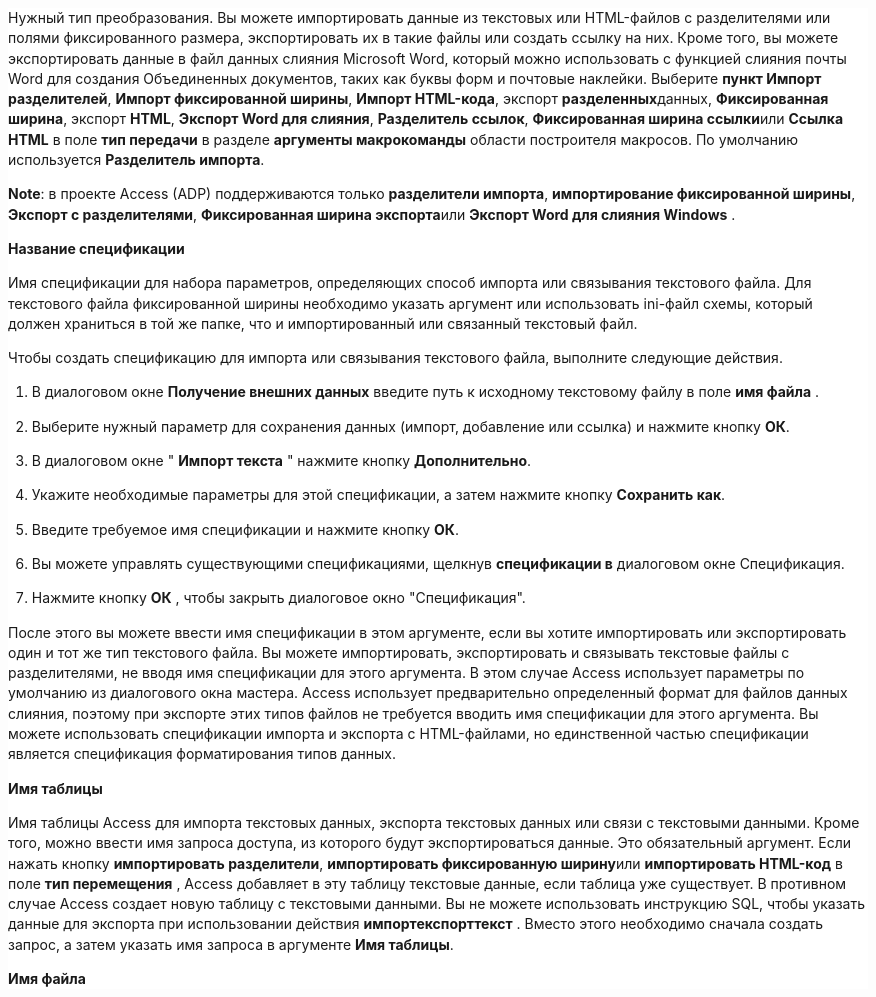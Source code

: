 <td><p>Нужный тип преобразования. Вы можете импортировать данные из текстовых или HTML-файлов с разделителями или полями фиксированного размера, экспортировать их в такие файлы или создать ссылку на них. Кроме того, вы можете экспортировать данные в файл данных слияния Microsoft Word, который можно использовать с функцией слияния почты Word для создания Объединенных документов, таких как буквы форм и почтовые наклейки. Выберите <strong>пункт Импорт разделителей</strong>, <strong>Импорт фиксированной ширины</strong>, <strong>Импорт HTML-кода</strong>, экспорт <strong>разделенных</strong>данных, <strong>Фиксированная ширина</strong>, экспорт <strong>HTML</strong>, <strong>Экспорт Word для слияния</strong>, <strong>Разделитель ссылок</strong>, <strong>Фиксированная ширина ссылки</strong>или <strong>Ссылка HTML</strong> в поле <strong>тип передачи</strong> в разделе <strong>аргументы макрокоманды</strong> области построителя макросов. По умолчанию используется <strong>Разделитель импорта</strong>.</p><p><strong>Note</strong>: в проекте Access (ADP) поддерживаются только <STRONG>разделители импорта</STRONG>, <STRONG>импортирование фиксированной ширины</STRONG>, <STRONG>Экспорт с разделителями</STRONG>, <STRONG>Фиксированная ширина экспорта</STRONG>или <STRONG>Экспорт Word для слияния Windows</STRONG> .</p></td>
</tr>
<tr class="even">
<td><p><strong>Название спецификации</strong></p></td>
<td><p>Имя спецификации для набора параметров, определяющих способ импорта или связывания текстового файла. Для текстового файла фиксированной ширины необходимо указать аргумент или использовать ini-файл схемы, который должен храниться в той же папке, что и импортированный или связанный текстовый файл.</p>
<p>Чтобы создать спецификацию для импорта или связывания текстового файла, выполните следующие действия.</p>
<ol>
<li><p>В диалоговом окне <strong>Получение внешних данных</strong> введите путь к исходному текстовому файлу в поле <strong>имя файла</strong> .</p></li>
<li><p>Выберите нужный параметр для сохранения данных (импорт, добавление или ссылка) и нажмите кнопку <strong>ОК</strong>.</p></li>
<li><p>В диалоговом окне " <strong>Импорт текста</strong> " нажмите кнопку <strong>Дополнительно</strong>.</p></li>
<li><p>Укажите необходимые параметры для этой спецификации, а затем нажмите кнопку <strong>Сохранить как</strong>.</p></li>
<li><p>Введите требуемое имя спецификации и нажмите кнопку <strong>ОК</strong>.</p></li>
<li><p>Вы можете управлять существующими спецификациями, щелкнув <strong>спецификации в</strong> диалоговом окне Спецификация.</p></li>
<li><p>Нажмите кнопку <strong>ОК</strong> , чтобы закрыть диалоговое окно "Спецификация".</p></li>
</ol>
<p></p>
<p>После этого вы можете ввести имя спецификации в этом аргументе, если вы хотите импортировать или экспортировать один и тот же тип текстового файла. Вы можете импортировать, экспортировать и связывать текстовые файлы с разделителями, не вводя имя спецификации для этого аргумента. В этом случае Access использует параметры по умолчанию из диалогового окна мастера. Access использует предварительно определенный формат для файлов данных слияния, поэтому при экспорте этих типов файлов не требуется вводить имя спецификации для этого аргумента. Вы можете использовать спецификации импорта и экспорта с HTML-файлами, но единственной частью спецификации является спецификация форматирования типов данных.</p></td>
</tr>
<tr class="odd">
<td><p><strong>Имя таблицы</strong></p></td>
<td><p>Имя таблицы Access для импорта текстовых данных, экспорта текстовых данных или связи с текстовыми данными. Кроме того, можно ввести имя запроса доступа, из которого будут экспортироваться данные. Это обязательный аргумент. Если нажать кнопку <strong>импортировать разделители</strong>, <strong>импортировать фиксированную ширину</strong>или <strong>импортировать HTML-код</strong> в поле <strong>тип перемещения</strong> , Access добавляет в эту таблицу текстовые данные, если таблица уже существует. В противном случае Access создает новую таблицу с текстовыми данными. Вы не можете использовать инструкцию SQL, чтобы указать данные для экспорта при использовании действия <strong>импортекспорттекст</strong> . Вместо этого необходимо сначала создать запрос, а затем указать имя запроса в аргументе <strong>Имя таблицы</strong>.</p></td>
</tr>
<tr class="even">
<td><p><strong>Имя файла</strong></p></td>
